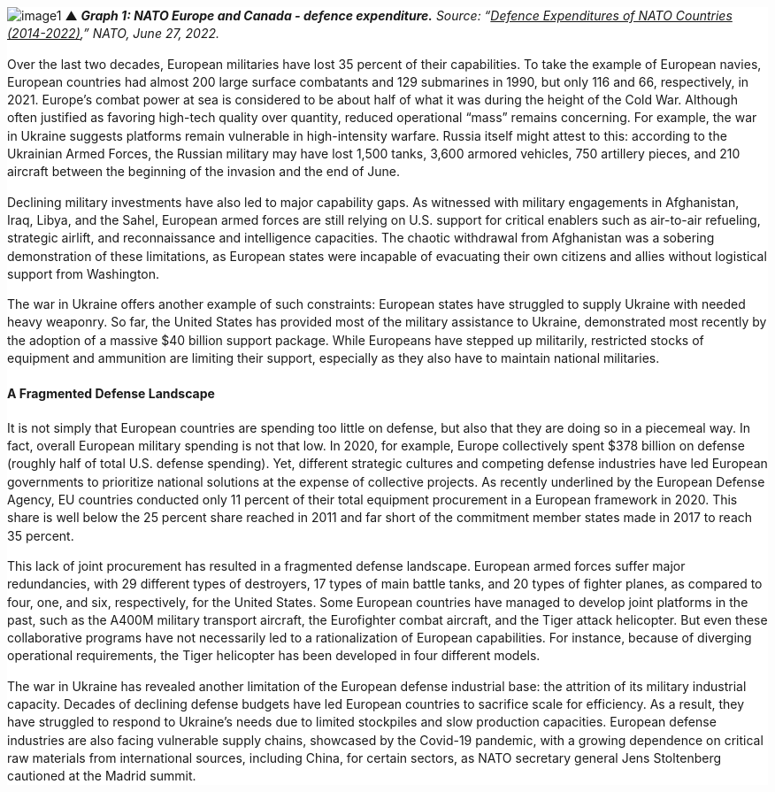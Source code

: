 ![image1](https://i.imgur.com/l6rnoAz.jpg)
▲ ___Graph 1: NATO Europe and Canada - defence expenditure.__ Source: “[Defence Expenditures of NATO Countries (2014-2022)](https://www.nato.int/cps/en/natohq/news_197050.htm),” NATO, June 27, 2022._

Over the last two decades, European militaries have lost 35 percent of their capabilities. To take the example of European navies, European countries had almost 200 large surface combatants and 129 submarines in 1990, but only 116 and 66, respectively, in 2021. Europe’s combat power at sea is considered to be about half of what it was during the height of the Cold War. Although often justified as favoring high-tech quality over quantity, reduced operational “mass” remains concerning. For example, the war in Ukraine suggests platforms remain vulnerable in high-intensity warfare. Russia itself might attest to this: according to the Ukrainian Armed Forces, the Russian military may have lost 1,500 tanks, 3,600 armored vehicles, 750 artillery pieces, and 210 aircraft between the beginning of the invasion and the end of June.

Declining military investments have also led to major capability gaps. As witnessed with military engagements in Afghanistan, Iraq, Libya, and the Sahel, European armed forces are still relying on U.S. support for critical enablers such as air-to-air refueling, strategic airlift, and reconnaissance and intelligence capacities. The chaotic withdrawal from Afghanistan was a sobering demonstration of these limitations, as European states were incapable of evacuating their own citizens and allies without logistical support from Washington.

The war in Ukraine offers another example of such constraints: European states have struggled to supply Ukraine with needed heavy weaponry. So far, the United States has provided most of the military assistance to Ukraine, demonstrated most recently by the adoption of a massive $40 billion support package. While Europeans have stepped up militarily, restricted stocks of equipment and ammunition are limiting their support, especially as they also have to maintain national militaries.

#### A Fragmented Defense Landscape

It is not simply that European countries are spending too little on defense, but also that they are doing so in a piecemeal way. In fact, overall European military spending is not that low. In 2020, for example, Europe collectively spent $378 billion on defense (roughly half of total U.S. defense spending). Yet, different strategic cultures and competing defense industries have led European governments to prioritize national solutions at the expense of collective projects. As recently underlined by the European Defense Agency, EU countries conducted only 11 percent of their total equipment procurement in a European framework in 2020. This share is well below the 25 percent share reached in 2011 and far short of the commitment member states made in 2017 to reach 35 percent.

This lack of joint procurement has resulted in a fragmented defense landscape. European armed forces suffer major redundancies, with 29 different types of destroyers, 17 types of main battle tanks, and 20 types of fighter planes, as compared to four, one, and six, respectively, for the United States. Some European countries have managed to develop joint platforms in the past, such as the A400M military transport aircraft, the Eurofighter combat aircraft, and the Tiger attack helicopter. But even these collaborative programs have not necessarily led to a rationalization of European capabilities. For instance, because of diverging operational requirements, the Tiger helicopter has been developed in four different models.

The war in Ukraine has revealed another limitation of the European defense industrial base: the attrition of its military industrial capacity. Decades of declining defense budgets have led European countries to sacrifice scale for efficiency. As a result, they have struggled to respond to Ukraine’s needs due to limited stockpiles and slow production capacities. European defense industries are also facing vulnerable supply chains, showcased by the Covid-19 pandemic, with a growing dependence on critical raw materials from international sources, including China, for certain sectors, as NATO secretary general Jens Stoltenberg cautioned at the Madrid summit.

